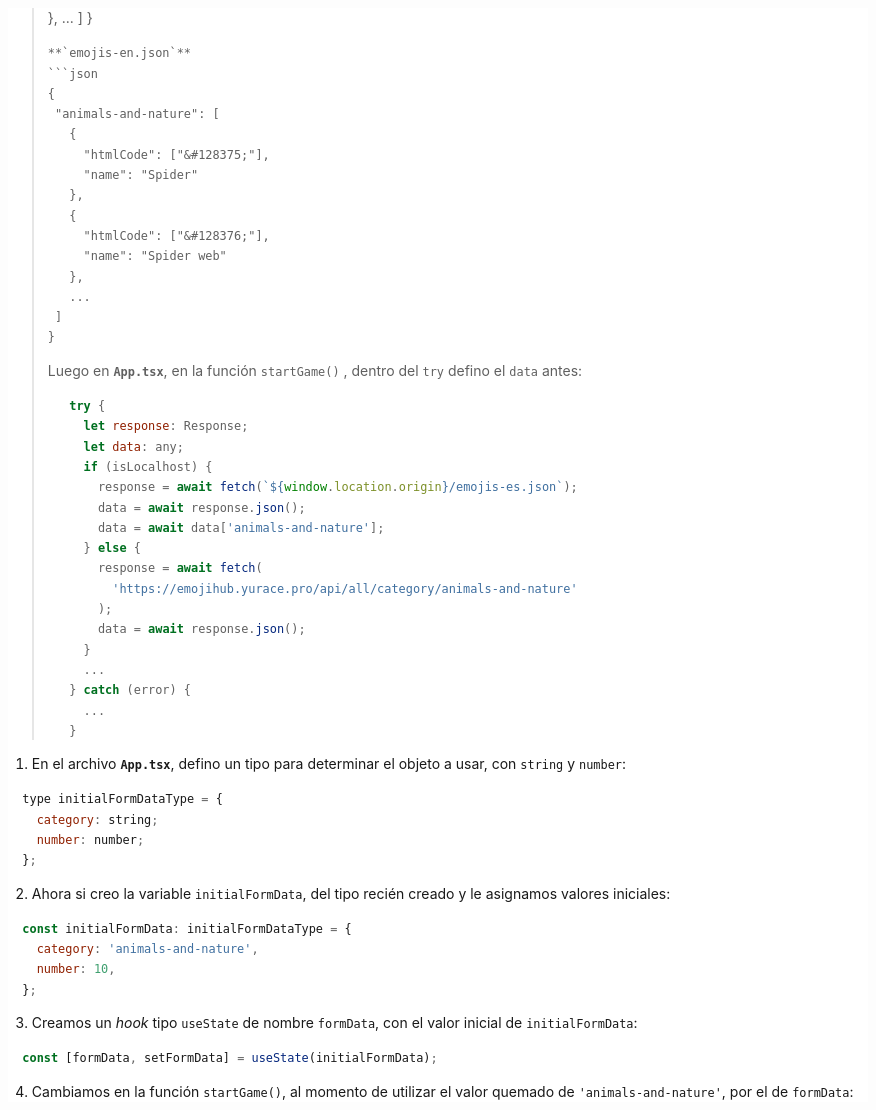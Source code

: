 >    },
>    ...
>  ]
>}
>```
>**`emojis-en.json`**
>```json
>{
>  "animals-and-nature": [
>    {
>      "htmlCode": ["&#128375;"],
>      "name": "Spider"
>    },
>    {
>      "htmlCode": ["&#128376;"],
>      "name": "Spider web"
>    },
>    ...
>  ]
>}
>```
>Luego en **`App.tsx`**, en la función `startGame()` , dentro del `try`
>defino el `data` antes:
>```js
>    try {
>      let response: Response;
>      let data: any;
>      if (isLocalhost) {
>        response = await fetch(`${window.location.origin}/emojis-es.json`);
>        data = await response.json();
>        data = await data['animals-and-nature'];
>      } else {
>        response = await fetch(
>          'https://emojihub.yurace.pro/api/all/category/animals-and-nature'
>        );
>        data = await response.json();
>      }
>      ...
>    } catch (error) {
>      ...
>    }
>```
1. En el archivo **`App.tsx`**, defino un tipo para determinar el objeto a
usar, con `string` y `number`:
```js
  type initialFormDataType = {
    category: string;
    number: number;
  };
```
2. Ahora si creo la variable `initialFormData`, del tipo recién creado y le asignamos valores iniciales:
```js
  const initialFormData: initialFormDataType = {
    category: 'animals-and-nature',
    number: 10,
  };
```
3. Creamos un _hook_ tipo `useState` de nombre `formData`, con el valor
inicial de `initialFormData`:
```js
  const [formData, setFormData] = useState(initialFormData);
```
4. Cambiamos en la función `startGame()`, al momento de utilizar el valor
quemado de `'animals-and-nature'`, por el de `formData`: